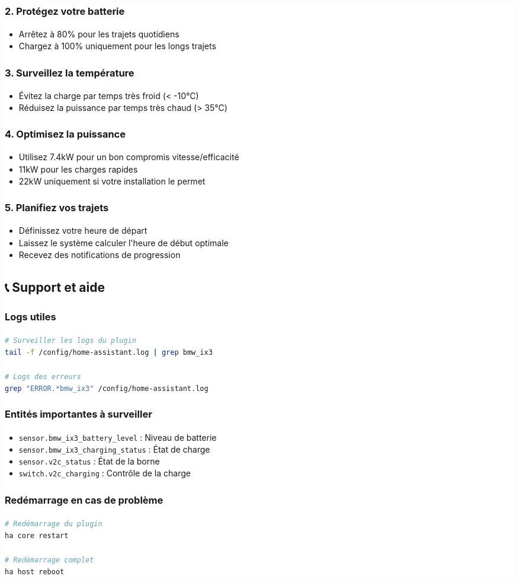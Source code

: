 ### 2. Protégez votre batterie
- Arrêtez à 80% pour les trajets quotidiens
- Chargez à 100% uniquement pour les longs trajets

### 3. Surveillez la température
- Évitez la charge par temps très froid (< -10°C)
- Réduisez la puissance par temps très chaud (> 35°C)

### 4. Optimisez la puissance
- Utilisez 7.4kW pour un bon compromis vitesse/efficacité
- 11kW pour les charges rapides
- 22kW uniquement si votre installation le permet

### 5. Planifiez vos trajets
- Définissez votre heure de départ
- Laissez le système calculer l'heure de début optimale
- Recevez des notifications de progression

## 📞 Support et aide

### Logs utiles
```bash
# Surveiller les logs du plugin
tail -f /config/home-assistant.log | grep bmw_ix3

# Logs des erreurs
grep "ERROR.*bmw_ix3" /config/home-assistant.log
```

### Entités importantes à surveiller
- `sensor.bmw_ix3_battery_level` : Niveau de batterie
- `sensor.bmw_ix3_charging_status` : État de charge
- `sensor.v2c_status` : État de la borne
- `switch.v2c_charging` : Contrôle de la charge

### Redémarrage en cas de problème
```bash
# Redémarrage du plugin
ha core restart

# Redémarrage complet
ha host reboot
```

